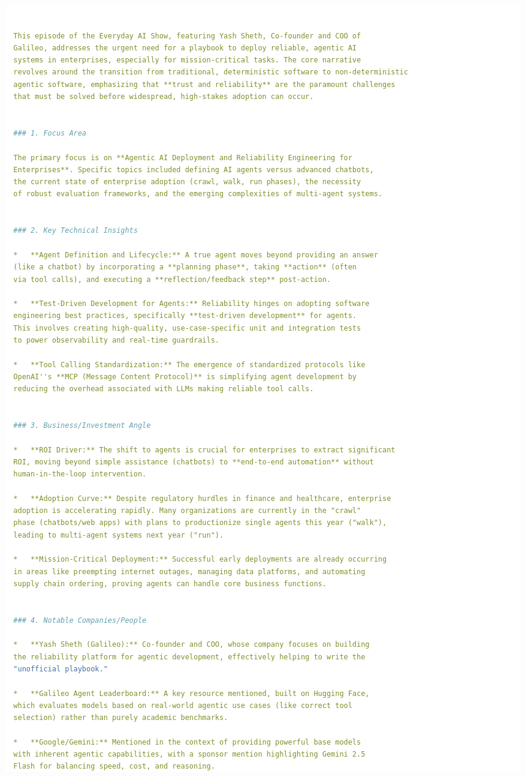 ```yaml


  This episode of the Everyday AI Show, featuring Yash Sheth, Co-founder and COO of
  Galileo, addresses the urgent need for a playbook to deploy reliable, agentic AI
  systems in enterprises, especially for mission-critical tasks. The core narrative
  revolves around the transition from traditional, deterministic software to non-deterministic
  agentic software, emphasizing that **trust and reliability** are the paramount challenges
  that must be solved before widespread, high-stakes adoption can occur.


  ### 1. Focus Area

  The primary focus is on **Agentic AI Deployment and Reliability Engineering for
  Enterprises**. Specific topics included defining AI agents versus advanced chatbots,
  the current state of enterprise adoption (crawl, walk, run phases), the necessity
  of robust evaluation frameworks, and the emerging complexities of multi-agent systems.


  ### 2. Key Technical Insights

  *   **Agent Definition and Lifecycle:** A true agent moves beyond providing an answer
  (like a chatbot) by incorporating a **planning phase**, taking **action** (often
  via tool calls), and executing a **reflection/feedback step** post-action.

  *   **Test-Driven Development for Agents:** Reliability hinges on adopting software
  engineering best practices, specifically **test-driven development** for agents.
  This involves creating high-quality, use-case-specific unit and integration tests
  to power observability and real-time guardrails.

  *   **Tool Calling Standardization:** The emergence of standardized protocols like
  OpenAI''s **MCP (Message Content Protocol)** is simplifying agent development by
  reducing the overhead associated with LLMs making reliable tool calls.


  ### 3. Business/Investment Angle

  *   **ROI Driver:** The shift to agents is crucial for enterprises to extract significant
  ROI, moving beyond simple assistance (chatbots) to **end-to-end automation** without
  human-in-the-loop intervention.

  *   **Adoption Curve:** Despite regulatory hurdles in finance and healthcare, enterprise
  adoption is accelerating rapidly. Many organizations are currently in the "crawl"
  phase (chatbots/web apps) with plans to productionize single agents this year ("walk"),
  leading to multi-agent systems next year ("run").

  *   **Mission-Critical Deployment:** Successful early deployments are already occurring
  in areas like preempting internet outages, managing data platforms, and automating
  supply chain ordering, proving agents can handle core business functions.


  ### 4. Notable Companies/People

  *   **Yash Sheth (Galileo):** Co-founder and COO, whose company focuses on building
  the reliability platform for agentic development, effectively helping to write the
  "unofficial playbook."

  *   **Galileo Agent Leaderboard:** A key resource mentioned, built on Hugging Face,
  which evaluates models based on real-world agentic use cases (like correct tool
  selection) rather than purely academic benchmarks.

  *   **Google/Gemini:** Mentioned in the context of providing powerful base models
  with inherent agentic capabilities, with a sponsor mention highlighting Gemini 2.5
  Flash for balancing speed, cost, and reasoning.
```